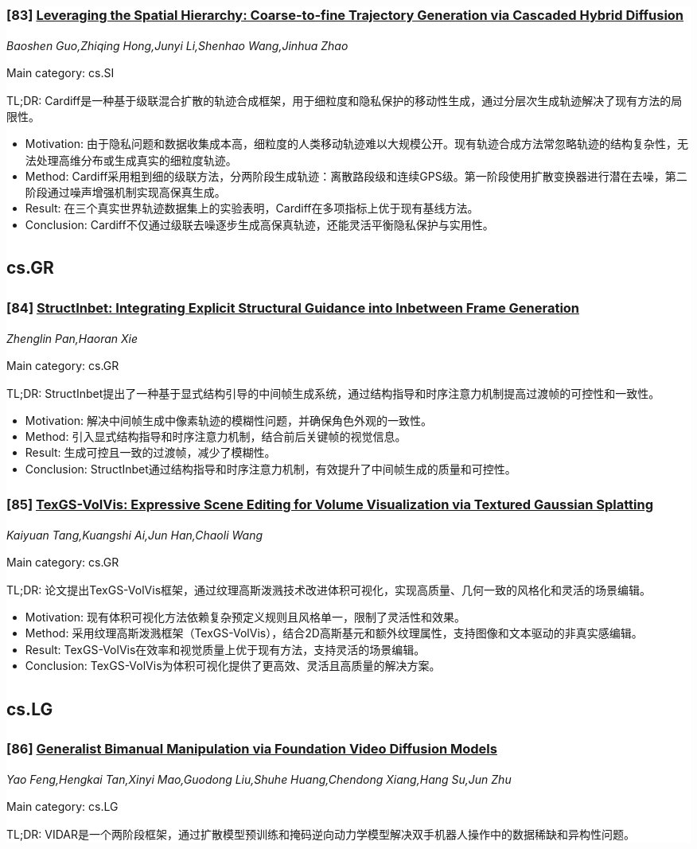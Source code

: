 ### [83] [Leveraging the Spatial Hierarchy: Coarse-to-fine Trajectory Generation via Cascaded Hybrid Diffusion](https://arxiv.org/abs/2507.13366)
*Baoshen Guo,Zhiqing Hong,Junyi Li,Shenhao Wang,Jinhua Zhao*

Main category: cs.SI

TL;DR: Cardiff是一种基于级联混合扩散的轨迹合成框架，用于细粒度和隐私保护的移动性生成，通过分层次生成轨迹解决了现有方法的局限性。

- Motivation: 由于隐私问题和数据收集成本高，细粒度的人类移动轨迹难以大规模公开。现有轨迹合成方法常忽略轨迹的结构复杂性，无法处理高维分布或生成真实的细粒度轨迹。
- Method: Cardiff采用粗到细的级联方法，分两阶段生成轨迹：离散路段级和连续GPS级。第一阶段使用扩散变换器进行潜在去噪，第二阶段通过噪声增强机制实现高保真生成。
- Result: 在三个真实世界轨迹数据集上的实验表明，Cardiff在多项指标上优于现有基线方法。
- Conclusion: Cardiff不仅通过级联去噪逐步生成高保真轨迹，还能灵活平衡隐私保护与实用性。
## cs.GR

### [84] [StructInbet: Integrating Explicit Structural Guidance into Inbetween Frame Generation](https://arxiv.org/abs/2507.13377)
*Zhenglin Pan,Haoran Xie*

Main category: cs.GR

TL;DR: StructInbet提出了一种基于显式结构引导的中间帧生成系统，通过结构指导和时序注意力机制提高过渡帧的可控性和一致性。

- Motivation: 解决中间帧生成中像素轨迹的模糊性问题，并确保角色外观的一致性。
- Method: 引入显式结构指导和时序注意力机制，结合前后关键帧的视觉信息。
- Result: 生成可控且一致的过渡帧，减少了模糊性。
- Conclusion: StructInbet通过结构指导和时序注意力机制，有效提升了中间帧生成的质量和可控性。


### [85] [TexGS-VolVis: Expressive Scene Editing for Volume Visualization via Textured Gaussian Splatting](https://arxiv.org/abs/2507.13586)
*Kaiyuan Tang,Kuangshi Ai,Jun Han,Chaoli Wang*

Main category: cs.GR

TL;DR: 论文提出TexGS-VolVis框架，通过纹理高斯泼溅技术改进体积可视化，实现高质量、几何一致的风格化和灵活的场景编辑。

- Motivation: 现有体积可视化方法依赖复杂预定义规则且风格单一，限制了灵活性和效果。
- Method: 采用纹理高斯泼溅框架（TexGS-VolVis），结合2D高斯基元和额外纹理属性，支持图像和文本驱动的非真实感编辑。
- Result: TexGS-VolVis在效率和视觉质量上优于现有方法，支持灵活的场景编辑。
- Conclusion: TexGS-VolVis为体积可视化提供了更高效、灵活且高质量的解决方案。
## cs.LG

### [86] [Generalist Bimanual Manipulation via Foundation Video Diffusion Models](https://arxiv.org/abs/2507.12898)
*Yao Feng,Hengkai Tan,Xinyi Mao,Guodong Liu,Shuhe Huang,Chendong Xiang,Hang Su,Jun Zhu*

Main category: cs.LG

TL;DR: VIDAR是一个两阶段框架，通过扩散模型预训练和掩码逆向动力学模型解决双手机器人操作中的数据稀缺和异构性问题。
